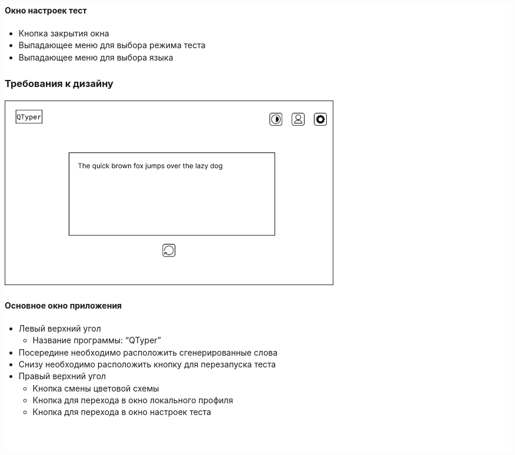 #### Окно настроек тест

- Кнопка закрытия окна
- Выпадающее меню для выбора режима теста
- Выпадающее меню для выбора языка

### Требования к дизайну

<img src="../assets/mockup/main_window.png" width="65%">

#### Основное окно приложения

- Левый верхний угол
    - Название программы: “QTyper”
- Посередине необходимо расположить сгенерированные слова
- Снизу необходимо расположить кнопку для перезапуска теста
- Правый верхний угол
    - Кнопка смены цветовой схемы
    - Кнопка для перехода в окно локального профиля
    - Кнопка для перехода в окно настроек теста

<br><br>
